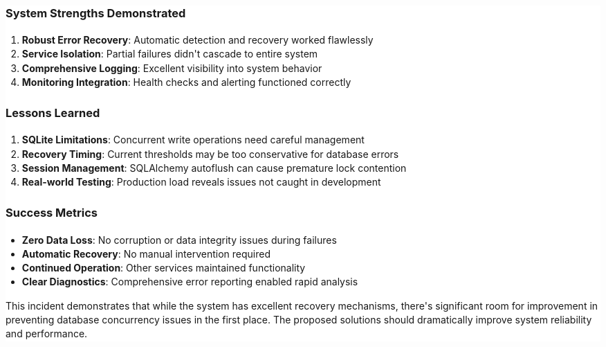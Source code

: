 ### System Strengths Demonstrated
1. **Robust Error Recovery**: Automatic detection and recovery worked flawlessly
2. **Service Isolation**: Partial failures didn't cascade to entire system
3. **Comprehensive Logging**: Excellent visibility into system behavior
4. **Monitoring Integration**: Health checks and alerting functioned correctly

### Lessons Learned
1. **SQLite Limitations**: Concurrent write operations need careful management
2. **Recovery Timing**: Current thresholds may be too conservative for database errors
3. **Session Management**: SQLAlchemy autoflush can cause premature lock contention
4. **Real-world Testing**: Production load reveals issues not caught in development

### Success Metrics
- **Zero Data Loss**: No corruption or data integrity issues during failures
- **Automatic Recovery**: No manual intervention required
- **Continued Operation**: Other services maintained functionality
- **Clear Diagnostics**: Comprehensive error reporting enabled rapid analysis

This incident demonstrates that while the system has excellent recovery mechanisms, there's significant room for improvement in preventing database concurrency issues in the first place. The proposed solutions should dramatically improve system reliability and performance.